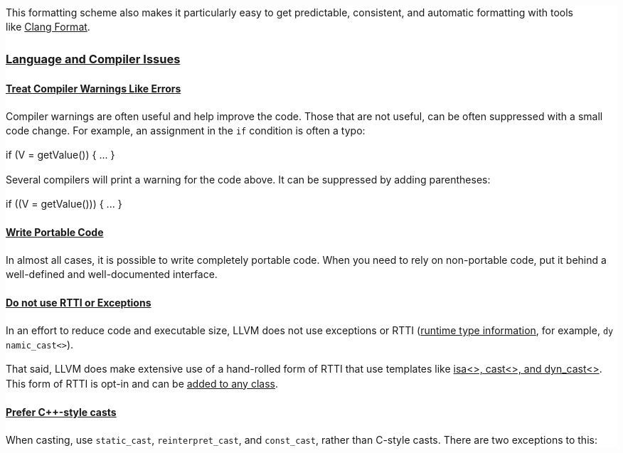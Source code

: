 This formatting scheme also makes it particularly easy to get predictable, consistent, and automatic formatting with tools like [Clang Format](https://clang.llvm.org/docs/ClangFormat.html).

### [Language and Compiler Issues](https://llvm.org/docs/CodingStandards.html#id21)[](https://llvm.org/docs/CodingStandards.html#language-and-compiler-issues "Link to this heading")

#### [Treat Compiler Warnings Like Errors](https://llvm.org/docs/CodingStandards.html#id22)[](https://llvm.org/docs/CodingStandards.html#treat-compiler-warnings-like-errors "Link to this heading")

Compiler warnings are often useful and help improve the code. Those that are not useful, can be often suppressed with a small code change. For example, an assignment in the `if` condition is often a typo:

if (V = getValue()) {
  ...
}

Several compilers will print a warning for the code above. It can be suppressed by adding parentheses:

if ((V = getValue())) {
  ...
}

#### [Write Portable Code](https://llvm.org/docs/CodingStandards.html#id23)[](https://llvm.org/docs/CodingStandards.html#write-portable-code "Link to this heading")

In almost all cases, it is possible to write completely portable code. When you need to rely on non-portable code, put it behind a well-defined and well-documented interface.

#### [Do not use RTTI or Exceptions](https://llvm.org/docs/CodingStandards.html#id24)[](https://llvm.org/docs/CodingStandards.html#do-not-use-rtti-or-exceptions "Link to this heading")

In an effort to reduce code and executable size, LLVM does not use exceptions or RTTI ([runtime type information](https://en.wikipedia.org/wiki/Run-time_type_information), for example, `dynamic_cast<>`).

That said, LLVM does make extensive use of a hand-rolled form of RTTI that use templates like [isa<>, cast<>, and dyn_cast<>](https://llvm.org/docs/ProgrammersManual.html#isa). This form of RTTI is opt-in and can be [added to any class](https://llvm.org/docs/HowToSetUpLLVMStyleRTTI.html).

#### [Prefer C++-style casts](https://llvm.org/docs/CodingStandards.html#id25)[](https://llvm.org/docs/CodingStandards.html#prefer-c-style-casts "Link to this heading")

When casting, use `static_cast`, `reinterpret_cast`, and `const_cast`, rather than C-style casts. There are two exceptions to this:
